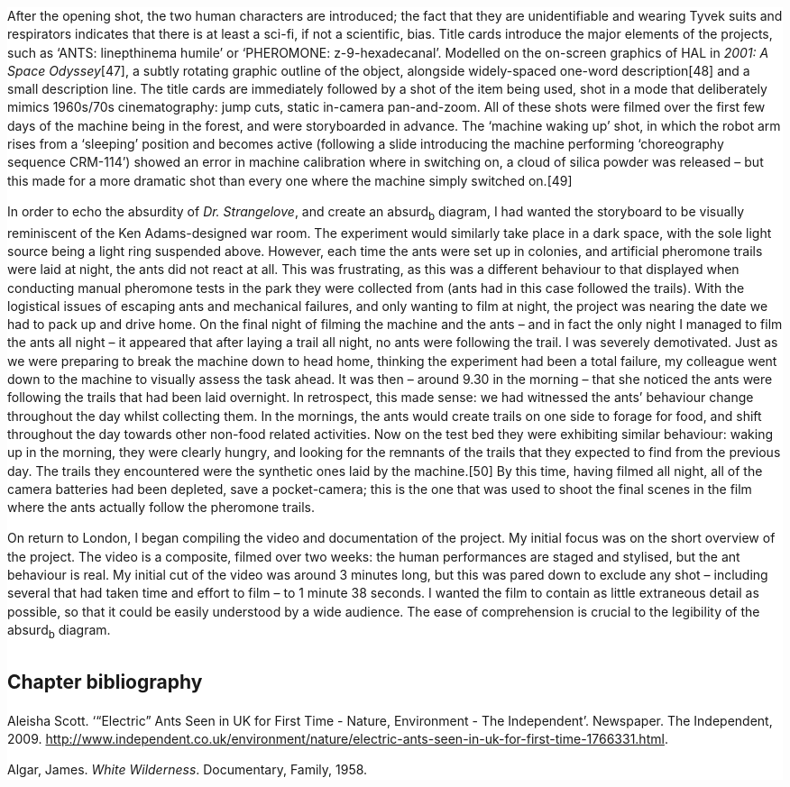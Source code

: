 After the opening shot, the two human characters are introduced; the fact that they are unidentifiable and wearing Tyvek suits and respirators indicates that there is at least a sci-fi, if not a scientific, bias. Title cards introduce the major elements of the projects, such as ‘ANTS: linepthinema humile’ or ‘PHEROMONE: z-9-hexadecanal’. Modelled on the on-screen graphics of HAL in *2001: A Space Odyssey*[47], a subtly rotating graphic outline of the object, alongside widely-spaced one-word description[48] and a small description line. The title cards are immediately followed by a shot of the item being used, shot in a mode that deliberately mimics 1960s/70s cinematography: jump cuts, static in-camera pan-and-zoom. All of these shots were filmed over the first few days of the machine being in the forest, and were storyboarded in advance. The ‘machine waking up’ shot, in which the robot arm rises from a ‘sleeping’ position and becomes active (following a slide introducing
the machine performing ‘choreography sequence CRM-114’) showed an error in machine calibration where in switching on, a cloud of silica powder was released – but this made for a more dramatic shot than every one where the machine simply switched on.[49]

In order to echo the absurdity of *Dr. Strangelove*, and create an absurd<sub>b</sub> diagram, I had wanted the storyboard to be visually reminiscent of the Ken Adams-designed war room. The experiment would similarly take place in a dark space, with the sole light source being a light ring suspended above. However, each time the ants were set up in colonies, and artificial pheromone trails were laid at night, the ants did not react at all. This was frustrating, as this was a different behaviour to that displayed when conducting manual pheromone tests in the park they were collected from (ants had in this case followed the trails). With the logistical issues of escaping ants and mechanical failures, and only wanting to film at night, the project was nearing the date we had to pack up and drive home. On the final night of filming the machine and the ants – and in fact the only night I managed to film the ants all night – it appeared that after laying a trail all night, no ants were following the trail. I was severely demotivated. Just as we were preparing to break the machine down to head home, thinking the experiment had been a total failure, my colleague went down to the machine to visually assess the task ahead. It was then – around 9.30 in the morning – that she noticed the ants were following the trails that had been laid overnight. In retrospect, this made sense: we had witnessed the ants’ behaviour change throughout the day whilst collecting them. In the mornings, the ants would create trails on one side to forage for food, and shift throughout the day towards other non-food related activities. Now on the test bed they were exhibiting similar behaviour: waking up in the morning, they were clearly hungry, and looking for the remnants of the trails that they expected to find from the previous day. The trails they encountered were the synthetic ones laid by the machine.[50] By this time, having filmed all night, all of the camera batteries had been depleted, save a pocket-camera; this is the one that was used to shoot the final scenes in the film where the ants actually follow the pheromone trails.

On return to London, I began compiling the video and documentation of the project. My initial focus was on the short overview of the project. The video is a composite, filmed over two weeks: the human performances are staged and stylised, but the ant behaviour is real. My initial cut of the video was around 3 minutes long, but this was pared down to exclude any shot – including several that had taken time and effort to film – to 1 minute 38 seconds. I wanted the film to contain as little extraneous detail as possible, so that it could be easily understood by a wide audience. The ease of comprehension is crucial to the legibility of the absurd<sub>b</sub> diagram.

Chapter bibliography
--------------------

Aleisha Scott. ‘“Electric” Ants Seen in UK for First Time - Nature, Environment - The Independent’. Newspaper. The Independent, 2009. http://www.independent.co.uk/environment/nature/electric-ants-seen-in-uk-for-first-time-1766331.html.

Algar, James. *White Wilderness*. Documentary, Family, 1958.
